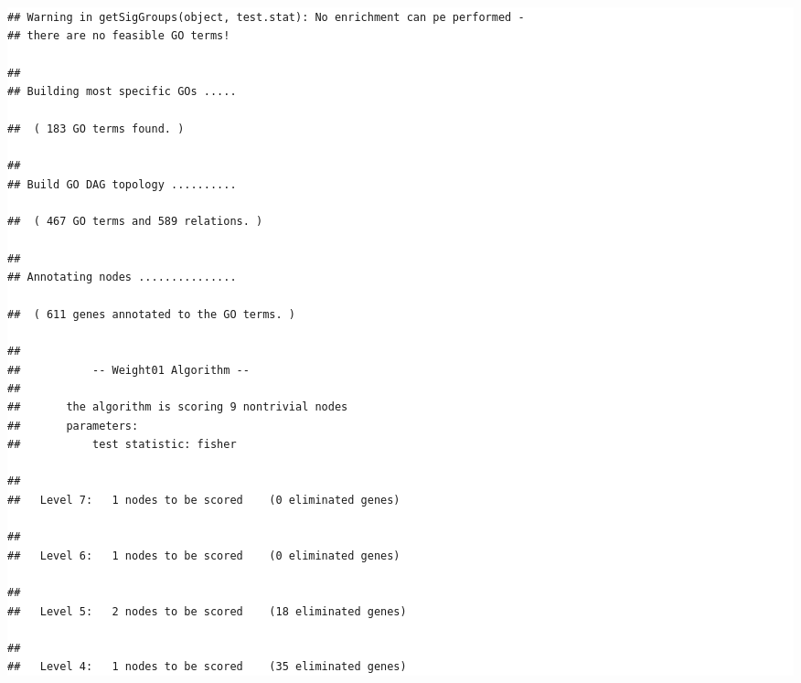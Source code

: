     ## Warning in getSigGroups(object, test.stat): No enrichment can pe performed -
    ## there are no feasible GO terms!

    ## 
    ## Building most specific GOs .....

    ##  ( 183 GO terms found. )

    ## 
    ## Build GO DAG topology ..........

    ##  ( 467 GO terms and 589 relations. )

    ## 
    ## Annotating nodes ...............

    ##  ( 611 genes annotated to the GO terms. )

    ## 
    ##           -- Weight01 Algorithm -- 
    ## 
    ##       the algorithm is scoring 9 nontrivial nodes
    ##       parameters: 
    ##           test statistic: fisher

    ## 
    ##   Level 7:   1 nodes to be scored    (0 eliminated genes)

    ## 
    ##   Level 6:   1 nodes to be scored    (0 eliminated genes)

    ## 
    ##   Level 5:   2 nodes to be scored    (18 eliminated genes)

    ## 
    ##   Level 4:   1 nodes to be scored    (35 eliminated genes)
